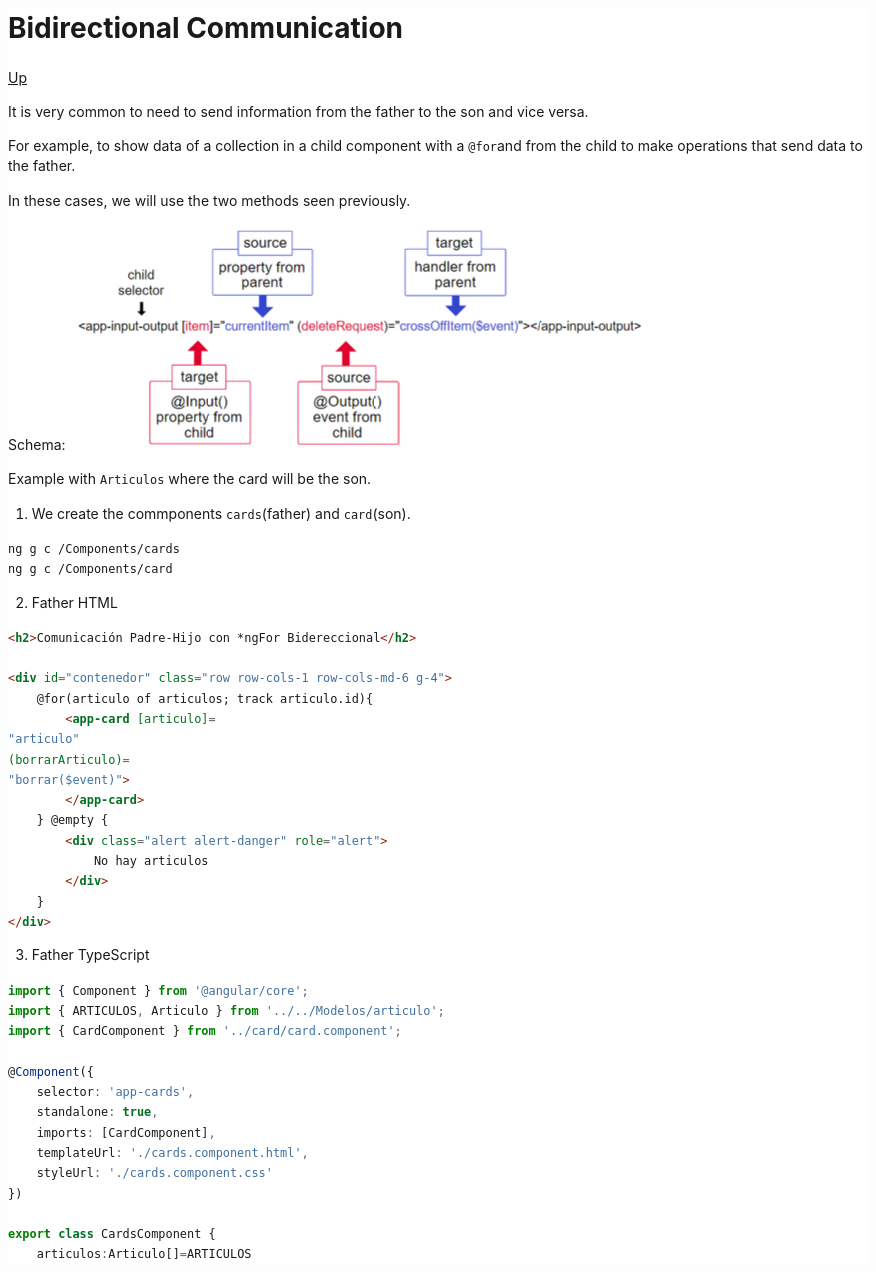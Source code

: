 # Bidirectional Communication
[Up](#table-of-contents)

It is very common to need to send information from the father to the son and vice versa.

For example, to show data of a collection in a child component with a `@for`and from the child to make operations that send data to the father.

In these cases, we will use the two methods seen previously.

Schema:
![Schema](./Assets/05_bidirectional.png)

Example with `Articulos` where the card will be the son.

1. We create the commponents `cards`(father) and `card`(son).
```bash
ng g c /Components/cards
ng g c /Components/card
```
2. Father HTML
```html
<h2>Comunicación Padre-Hijo con *ngFor Bidereccional</h2>

<div id="contenedor" class="row row-cols-1 row-cols-md-6 g-4">
    @for(articulo of articulos; track articulo.id){
        <app-card [articulo]=
"articulo"
(borrarArticulo)=
"borrar($event)">
        </app-card>
    } @empty {
        <div class="alert alert-danger" role="alert">
            No hay articulos
        </div>
    }
</div>
```
3. Father TypeScript
```typescript
import { Component } from '@angular/core';
import { ARTICULOS, Articulo } from '../../Modelos/articulo';
import { CardComponent } from '../card/card.component';

@Component({
    selector: 'app-cards',
    standalone: true,
    imports: [CardComponent],
    templateUrl: './cards.component.html',
    styleUrl: './cards.component.css'
})

export class CardsComponent {
    articulos:Articulo[]=ARTICULOS
```